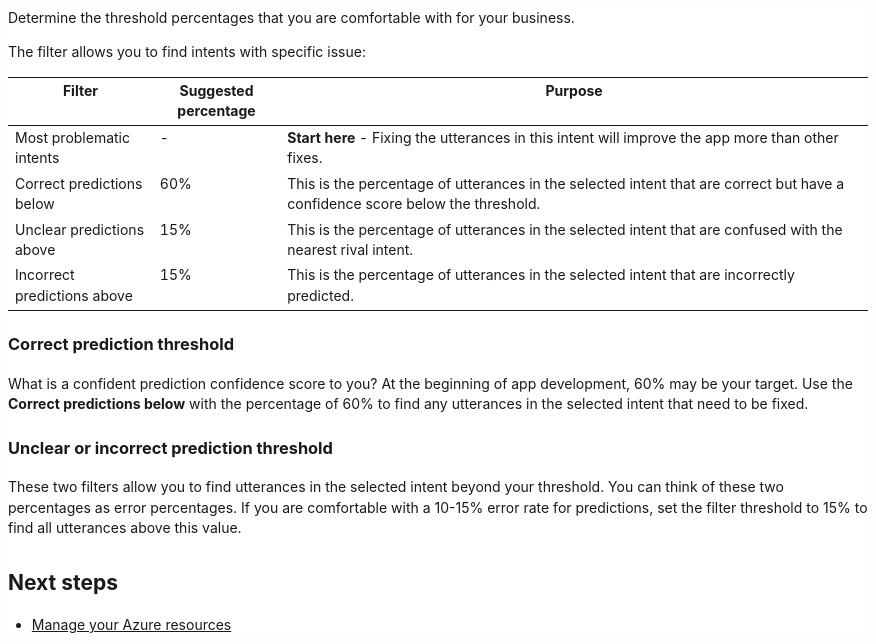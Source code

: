 Determine the threshold percentages that you are comfortable with for your business.

The filter allows you to find intents with specific issue:

|Filter|Suggested percentage|Purpose|
|--|--|--|
|Most problematic intents|-|**Start here** - Fixing the utterances in this intent will improve the app more than other fixes.|
|Correct predictions below|60%|This is the percentage of utterances in the selected intent that are correct but have a confidence score below the threshold. |
|Unclear predictions above|15%|This is the percentage of utterances in the selected intent that are confused with the nearest rival intent.|
|Incorrect predictions above|15%|This is the percentage of utterances in the selected intent that are incorrectly predicted. |

### Correct prediction threshold

What is a confident prediction confidence score to you? At the beginning of app development, 60% may be your target. Use the **Correct predictions below** with the percentage of 60% to find any utterances in the selected intent that need to be fixed.

### Unclear or incorrect prediction threshold

These two filters allow you to find utterances in the selected intent beyond your threshold. You can think of these two percentages as error percentages. If you are comfortable with a 10-15% error rate for predictions, set the filter threshold to 15% to find all utterances above this value.

## Next steps

* [Manage your Azure resources](luis-how-to-azure-subscription.md)
